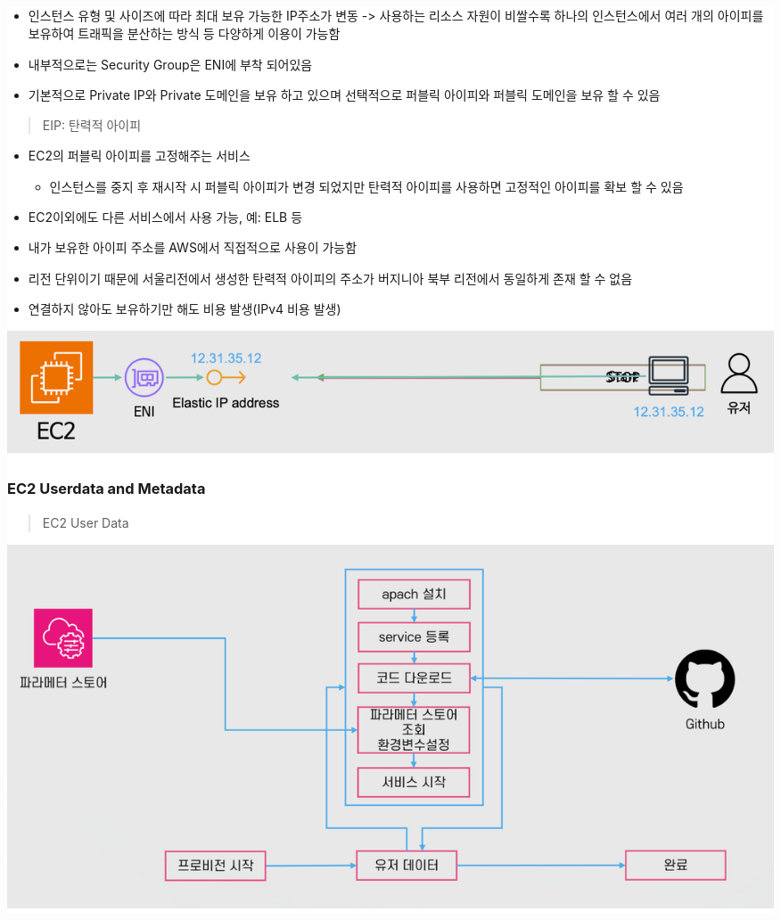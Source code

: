 - 인스턴스 유형 및 사이즈에 따라 최대 보유 가능한 IP주소가 변동 -> 사용하는 리소스 자원이 비쌀수록 하나의 인스턴스에서 여러 개의 아이피를 보유하여 트래픽을 분산하는 방식 등 다양하게 이용이 가능함

- 내부적으로는 Security Group은 ENI에 부착 되어있음

- 기본적으로 Private IP와 Private 도메인을 보유 하고 있으며 선택적으로 퍼블릭 아이피와 퍼블릭 도메인을 보유 할 수 있음


> EIP: 탄력적 아이피

- EC2의 퍼블릭 아이피를 고정해주는 서비스
    - 인스턴스를 중지 후 재시작 시 퍼블릭 아이피가 변경 되었지만 탄력적 아이피를 사용하면 고정적인 아이피를 확보 할 수 있음

- EC2이외에도 다른 서비스에서 사용 가능, 예: ELB 등

- 내가 보유한 아이피 주소를 AWS에서 직접적으로 사용이 가능함

- 리전 단위이기 때문에 서울리전에서 생성한 탄력적 아이피의 주소가 버지니아 북부 리전에서 동일하게 존재 할 수 없음

- 연결하지 않아도 보유하기만 해도 비용 발생(IPv4 비용 발생)

![image](../../.gitbook/assets/eip.png)


### EC2 Userdata and Metadata

> EC2 User Data

![image](../../.gitbook/assets/ec2_userdata.png)
